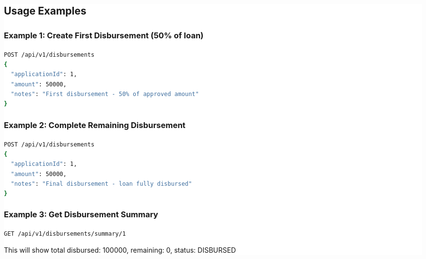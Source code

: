 
## Usage Examples

### Example 1: Create First Disbursement (50% of loan)
```bash
POST /api/v1/disbursements
{
  "applicationId": 1,
  "amount": 50000,
  "notes": "First disbursement - 50% of approved amount"
}
```

### Example 2: Complete Remaining Disbursement
```bash
POST /api/v1/disbursements
{
  "applicationId": 1,
  "amount": 50000,
  "notes": "Final disbursement - loan fully disbursed"
}
```

### Example 3: Get Disbursement Summary
```bash
GET /api/v1/disbursements/summary/1
```

This will show total disbursed: 100000, remaining: 0, status: DISBURSED
